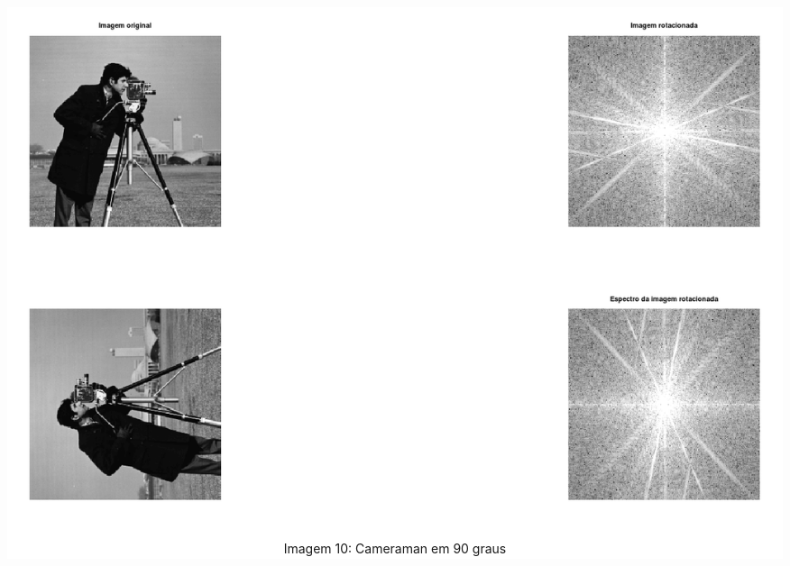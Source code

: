 ![90degrees](2023-02-05-15-48-40.png)

<p align = "center">
Imagem 10: Cameraman em 90 graus
</p>

<div style="page-break-after: always;"></div>
